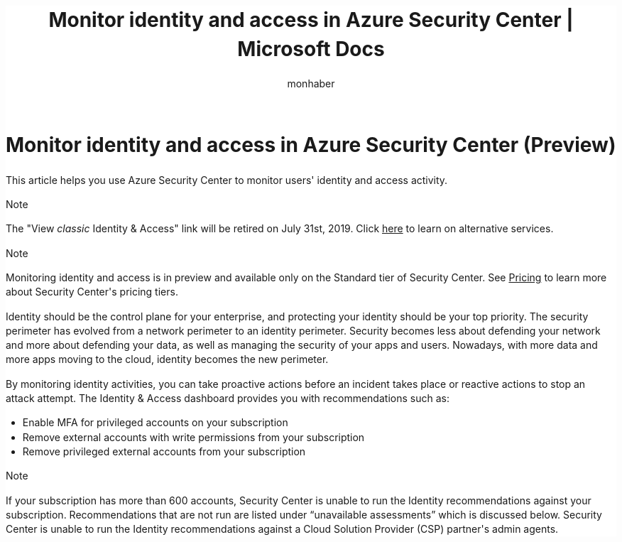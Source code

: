 ﻿---
title: Monitor identity and access in Azure Security Center | Microsoft Docs
description: Learn how to use the identity and access capability in Azure Security Center to monitor your users' access activity and identity-related issues.
services: security-center
documentationcenter: na
author: monhaber
manager: barbkess
editor: ''

ms.assetid: 9f04e730-4cfa-4078-8eec-905a443133da
ms.service: security-center
ms.devlang: na
ms.topic: conceptual
ms.tgt_pltfrm: na
ms.workload: na
ms.date: 05/30/2018
ms.author: monhaber

---
# Monitor identity and access in Azure Security Center (Preview)
This article helps you use Azure Security Center to monitor users' identity and access activity.

> [!NOTE]
> The "View *classic* Identity & Access" link will be retired on July 31st, 2019. Click [here](security-center-features-retirement-july2019.md#menu_classicidentity) to learn on alternative services.

> [!NOTE]
> Monitoring identity and access is in preview and available only on the Standard tier of Security Center. See [Pricing](security-center-pricing.md) to learn more about Security Center's pricing tiers.
>

Identity should be the control plane for your enterprise, and protecting your identity should be your top priority. The security perimeter has evolved from a network perimeter to an identity perimeter. Security becomes less about defending your network and more about defending your data, as well as managing the security of your apps and users. Nowadays, with more data and more apps moving to the cloud, identity becomes the new perimeter.

By monitoring identity activities, you can take proactive actions before an incident takes place or reactive actions to stop an attack attempt. The Identity & Access dashboard provides you with recommendations such as:

- Enable MFA for privileged accounts on your subscription
- Remove external accounts with write permissions from your subscription
- Remove privileged external accounts from your subscription

> [!NOTE]
> If your subscription has more than 600 accounts, Security Center is unable to run the Identity recommendations against your subscription. Recommendations that are not run are listed under “unavailable assessments” which is discussed below.
Security Center is unable to run the Identity recommendations against a Cloud Solution Provider (CSP) partner's admin agents.
>


[1]: ./media/security-center-identity-access/overview.png
[2]: ./media/security-center-identity-access/identity-dashboard.png
[3]: ./media/security-center-identity-access/select-subscription.png
[4]: ./media/security-center-identity-access/subscriptions.png
[5]: ./media/security-center-identity-access/recommendations.png
[6]: ./media/security-center-identity-access/designate.png
[7]: ./media/security-center-identity-access/passed-assessments.png
[8]: ./media/security-center-identity-access/remove.png
